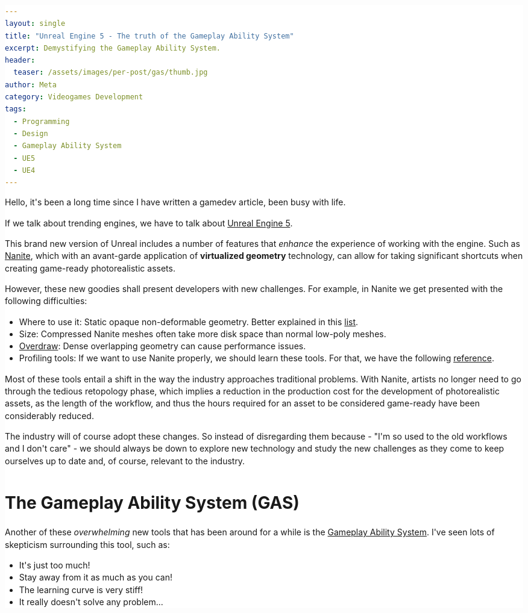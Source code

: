 ```yaml
---
layout: single
title: "Unreal Engine 5 - The truth of the Gameplay Ability System"
excerpt: Demystifying the Gameplay Ability System.
header:
  teaser: /assets/images/per-post/gas/thumb.jpg
author: Meta
category: Videogames Development
tags:
  - Programming
  - Design
  - Gameplay Ability System
  - UE5
  - UE4
---
```


Hello, it's been a long time since I have written a gamedev article, been busy with life. 

If we talk about trending engines, we have to talk about [Unreal Engine 5](https://www.unrealengine.com/en-US/unreal-engine-5).

This brand new version of Unreal includes a number of features that _enhance_ the experience of working with the engine. Such as [Nanite](https://docs.unrealengine.com/5.0/en-US/RenderingFeatures/Nanite/), which with an avant-garde application of **virtualized geometry** technology, can allow for taking significant shortcuts when creating game-ready photorealistic assets.

However, these new goodies shall present developers with new challenges. For example, in Nanite we get presented with the following difficulties:
  * Where to use it: Static opaque non-deformable geometry. Better explained in this [list](https://docs.unrealengine.com/5.0/en-US/RenderingFeatures/Nanite/#supportedfeaturesofnanite).
  * Size: Compressed Nanite meshes often take more disk space than normal low-poly meshes. 
  * [Overdraw](https://youtu.be/xUUSsXswyZM?t=791): Dense overlapping geometry can cause performance issues.
  * Profiling tools: If we want to use Nanite properly, we should learn these tools. For that, we have the following [reference](https://docs.unrealengine.com/5.0/en-US/RenderingFeatures/Nanite/#performanceandcontentissues).

Most of these tools entail a shift in the way the industry approaches traditional problems. With Nanite, artists no longer need to go through the tedious retopology phase, which implies a reduction in the production cost for the development of photorealistic assets, as the length of the workflow, and thus the hours required for an asset to be considered game-ready have been considerably reduced.

The industry will of course adopt these changes. So instead of disregarding them because - "I'm so used to the old workflows and I don't care" - we should always be down to explore new technology and study the new challenges as they come to keep ourselves up to date and, of course, relevant to the industry.

# The Gameplay Ability System (GAS)

Another of these _overwhelming_ new tools that has been around for a while is the [Gameplay Ability System](https://docs.unrealengine.com/4.26/en-US/InteractiveExperiences/GameplayAbilitySystem/). I've seen lots of skepticism surrounding this tool, such as:
* It's just too much!
* Stay away from it as much as you can!
* The learning curve is very stiff!
* It really doesn't solve any problem...
